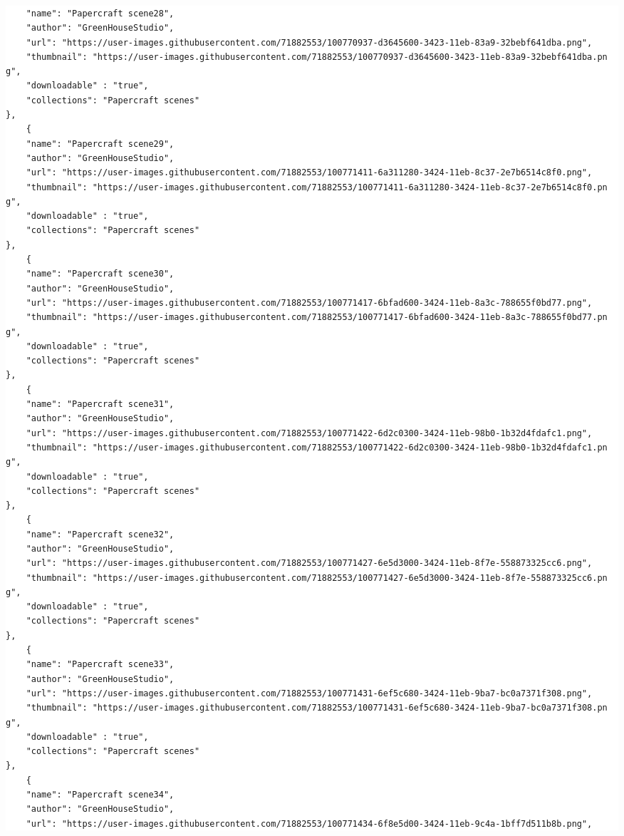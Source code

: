 		"name": "Papercraft scene28",
		"author": "GreenHouseStudio",
		"url": "https://user-images.githubusercontent.com/71882553/100770937-d3645600-3423-11eb-83a9-32bebf641dba.png",
		"thumbnail": "https://user-images.githubusercontent.com/71882553/100770937-d3645600-3423-11eb-83a9-32bebf641dba.png",
		"downloadable" : "true",
		"collections": "Papercraft scenes"
	},
        {
		"name": "Papercraft scene29",
		"author": "GreenHouseStudio",
		"url": "https://user-images.githubusercontent.com/71882553/100771411-6a311280-3424-11eb-8c37-2e7b6514c8f0.png",
		"thumbnail": "https://user-images.githubusercontent.com/71882553/100771411-6a311280-3424-11eb-8c37-2e7b6514c8f0.png",
		"downloadable" : "true",
		"collections": "Papercraft scenes"
	},
        {
		"name": "Papercraft scene30",
		"author": "GreenHouseStudio",
		"url": "https://user-images.githubusercontent.com/71882553/100771417-6bfad600-3424-11eb-8a3c-788655f0bd77.png",
		"thumbnail": "https://user-images.githubusercontent.com/71882553/100771417-6bfad600-3424-11eb-8a3c-788655f0bd77.png",
		"downloadable" : "true",
		"collections": "Papercraft scenes"
	},
        {
		"name": "Papercraft scene31",
		"author": "GreenHouseStudio",
		"url": "https://user-images.githubusercontent.com/71882553/100771422-6d2c0300-3424-11eb-98b0-1b32d4fdafc1.png",
		"thumbnail": "https://user-images.githubusercontent.com/71882553/100771422-6d2c0300-3424-11eb-98b0-1b32d4fdafc1.png",
		"downloadable" : "true",
		"collections": "Papercraft scenes"
	},
        {
		"name": "Papercraft scene32",
		"author": "GreenHouseStudio",
		"url": "https://user-images.githubusercontent.com/71882553/100771427-6e5d3000-3424-11eb-8f7e-558873325cc6.png",
		"thumbnail": "https://user-images.githubusercontent.com/71882553/100771427-6e5d3000-3424-11eb-8f7e-558873325cc6.png",
		"downloadable" : "true",
		"collections": "Papercraft scenes"
	},
        {
		"name": "Papercraft scene33",
		"author": "GreenHouseStudio",
		"url": "https://user-images.githubusercontent.com/71882553/100771431-6ef5c680-3424-11eb-9ba7-bc0a7371f308.png",
		"thumbnail": "https://user-images.githubusercontent.com/71882553/100771431-6ef5c680-3424-11eb-9ba7-bc0a7371f308.png",
		"downloadable" : "true",
		"collections": "Papercraft scenes"
	},
        {
		"name": "Papercraft scene34",
		"author": "GreenHouseStudio",
		"url": "https://user-images.githubusercontent.com/71882553/100771434-6f8e5d00-3424-11eb-9c4a-1bff7d511b8b.png",